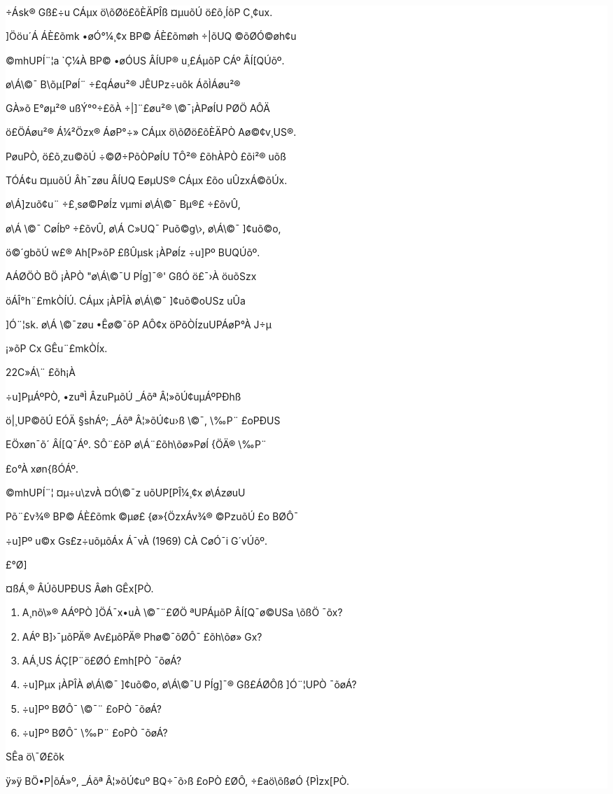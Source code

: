 ÷Ásk® Gß£÷u CÁµx ö\õØö£õÈÄPÎß ¤µuõÚ ö£õ¸ÍõP C¸¢ux.

]Ööu´Á ÁÈ£õmk •øÓ°¼¸¢x BP© ÁÈ£õmøh ÷|õUQ ©õØÓ©øh¢u

©mhUPÍ¨¦a `Ç¼À BP© •øÓUS ÂÍUP® u¸£ÁµõP CÁº ÂÍ[QÚõº.

ø\Á\©¯ B\õµ[PøÍ¨ ÷£qÁøu²® JÊUPz÷uõk ÁõÌÁøu²®

GÀ»õ E°øµ²® ußÝ°º÷£õÀ ÷|]¨£øu²® \©¯¡ÀPøÍU PØÖ AÔÄ

ö£ÖÁøu²® Á¼²Özx® ÁøP°÷» CÁµx ö\õØö£õÈÄPÒ Aø©¢v¸US®.

PøuPÒ, ö£õ¸zu©õÚ ÷©Ø÷PõÒPøÍU TÔ²® £õhÀPÒ £õi²® uõß

TÓÁ¢u ¤µuõÚ Âh¯zøu ÂÍUQ EøµUS® CÁµx £õo uÛzxÁ©õÚx.

ø\Á]zuõ¢u¨ ÷£¸sø©PøÍz vµmi ø\Á\©¯ Bµ®£ ÷£õvÛ,

ø\Á \©¯ CøÍbº ÷£õvÛ, ø\Á C»UQ¯ Puõ©g\›, ø\Á\©¯ ]¢uõ©o,

ö©´gbõÚ w£® Ah[P»õP £ßÛµsk ¡ÀPøÍz ÷u]Pº BUQÚõº.

AÁØÖÒ BÖ ¡ÀPÒ "ø\Á\©¯U PÍg]¯®' GßÓ ö£¯›À öuõSzx

öÁÎ°h¨£mkÒÍÚ. CÁµx ¡ÀPÎÀ ø\Á\©¯ ]¢uõ©oUSz uÛa

]Ó¨¦sk. ø\Á \©¯zøu •Êø©¯õP AÔ¢x öPõÒÍzuUPÁøP°À J÷µ

¡»õP Cx GÊu¨£mkÒÍx.

22C»Á\¨ £õh¡À

÷u]PµÁºPÒ, •zuªÌ ÂzuPµõÚ _Áõª Â¦»õÚ¢uµÁºPÐhß

ö|¸UP©õÚ EÓÄ §shÁº; _Áõª Â¦»õÚ¢u›ß \©¯, \‰P¨ £oPÐUS

EÖxøn¯õ´ ÂÍ[Q¯Áº. SÔ¨£õP ø\Á¨£õh\õø»PøÍ {ÖÄ® \‰P¨

£o°À xøn{ßÓÁº.

©mhUPÍ¨¦ ¤µ÷u\zvÀ ¤Ó\©¯z uõUP[PÎ¼¸¢x ø\ÁzøuU

Põ¨£v¾® BP© ÁÈ£õmk ©µø£ {ø»{ÖzxÁv¾® ©PzuõÚ £o BØÔ¯

÷u]Pº u©x Gs£z÷uõµõÁx Á¯vÀ (1969) CÀ CøÓ¯i G´vÚõº.

£°Ø]

¤ßÁ¸® ÂÚõUPÐUS Âøh GÊx[PÒ.

1. A¸nõ\»® AÁºPÒ ]ÖÁ¯x•uÀ \©¯¨£ØÖ ªUPÁµõP ÂÍ[Q¯ø©USa \õßÖ ¯õx?

2. AÁº B]›¯µõPÄ® Av£µõPÄ® Phø©¯õØÔ¯ £õh\õø» Gx?

3. AÁ¸US ÁÇ[P¨ö£ØÓ £mh[PÒ ¯õøÁ?

4. ÷u]Pµx ¡ÀPÎÀ ø\Á\©¯ ]¢uõ©o, ø\Á\©¯U PÍg]¯® Gß£ÁØÔß ]Ó¨¦UPÒ ¯õøÁ?

5. ÷u]Pº BØÔ¯ \©¯¨ £oPÒ ¯õøÁ?

6. ÷u]Pº BØÔ¯ \‰P¨ £oPÒ ¯õøÁ?

SÊa ö\¯Ø£õk

ÿ»ÿ BÖ•P|õÁ»º, _Áõª Â¦»õÚ¢uº BQ÷¯õ›ß £oPÒ £ØÔ, ÷£aö\õßøÓ {PÌzx[PÒ.
